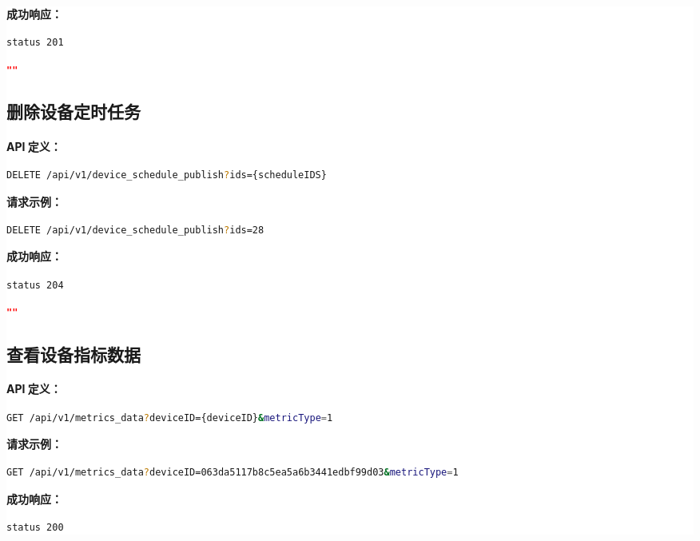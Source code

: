 
**成功响应：**

```bash
status 201
```

```json
""
```







## 删除设备定时任务

**API 定义：**

```bash
DELETE /api/v1/device_schedule_publish?ids={scheduleIDS}
```

**请求示例：**

```bash
DELETE /api/v1/device_schedule_publish?ids=28
```

**成功响应：**

```bash
status 204
```

```json
""
```







## 查看设备指标数据

**API 定义：**

```bash
GET /api/v1/metrics_data?deviceID={deviceID}&metricType=1
```

**请求示例：**

```bash
GET /api/v1/metrics_data?deviceID=063da5117b8c5ea5a6b3441edbf99d03&metricType=1
```

**成功响应：**

```bash
status 200
```
